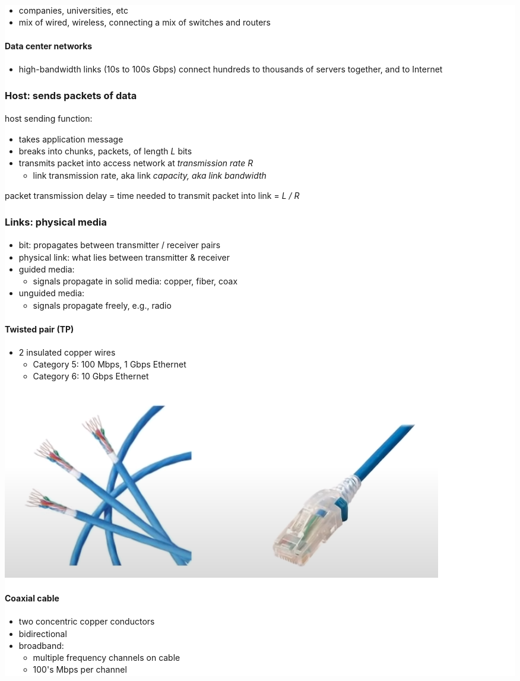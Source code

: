- companies, universities, etc
- mix of wired, wireless, connecting a mix of switches and routers

#### Data center networks
- high-bandwidth links (10s to 100s Gbps) connect hundreds to thousands of servers together, and to Internet

### Host: sends packets of data
host sending function:
- takes application message
- breaks into chunks, packets, of length *L* bits
- transmits packet into access network at *transmission rate R*
  - link transmission rate, aka link *capacity, aka link bandwidth*

packet transmission delay = time needed to transmit packet into link = *L / R*

### Links: physical media
- bit: propagates between transmitter / receiver pairs
- physical link: what lies between transmitter & receiver
- guided media:
  - signals propagate in solid media: copper, fiber, coax
- unguided media:
  - signals propagate freely, e.g., radio

#### Twisted pair (TP)
- 2 insulated copper wires
  - Category 5: 100 Mbps, 1 Gbps Ethernet
  - Category 6: 10 Gbps Ethernet

![](imgs/1/2/5.png)

#### Coaxial cable
- two concentric copper conductors
- bidirectional
- broadband:
  - multiple frequency channels on cable
  - 100's Mbps per channel
